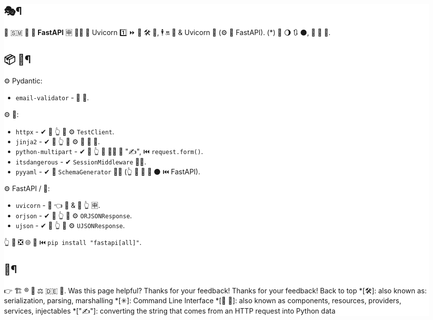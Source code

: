 
## 🎭¶
🔬 🇸🇲 📇 🎦 **FastAPI** 🈸 🏃‍♂ 🔽 Uvicorn 1️⃣ ⏩ 🐍 🛠️ 💪, 🕴 🔛 💃 & Uvicorn 👫 (⚙️ 🔘 FastAPI). (*)
🤔 🌖 🔃 ⚫️, 👀 📄 📇.
## 📦 🔗¶
⚙️ Pydantic:
  * `email-validator` - 📧 🔬.


⚙️ 💃:
  * `httpx` - ✔ 🚥 👆 💚 ⚙️ `TestClient`.
  * `jinja2` - ✔ 🚥 👆 💚 ⚙️ 🔢 📄 📳.
  * `python-multipart` - ✔ 🚥 👆 💚 🐕‍🦺 📨 "✍", ⏮️ `request.form()`.
  * `itsdangerous` - ✔ `SessionMiddleware` 🐕‍🦺.
  * `pyyaml` - ✔ 💃 `SchemaGenerator` 🐕‍🦺 (👆 🎲 🚫 💪 ⚫️ ⏮️ FastAPI).


⚙️ FastAPI / 💃:
  * `uvicorn` - 💽 👈 📐 & 🍦 👆 🈸.
  * `orjson` - ✔ 🚥 👆 💚 ⚙️ `ORJSONResponse`.
  * `ujson` - ✔ 🚥 👆 💚 ⚙️ `UJSONResponse`.


👆 💪 ❎ 🌐 👫 ⏮️ `pip install "fastapi[all]"`.
## 🛂¶
👉 🏗 ® 🔽 ⚖ 🇩🇪 🛂.
Was this page helpful? 
Thanks for your feedback! 
Thanks for your feedback! 
Back to top 
  *[🛠️]: also known as: serialization, parsing, marshalling
  *[✳]: Command Line Interface
  *[🔗 💉]: also known as components, resources, providers, services, injectables
  *["✍"]: converting the string that comes from an HTTP request into Python data
